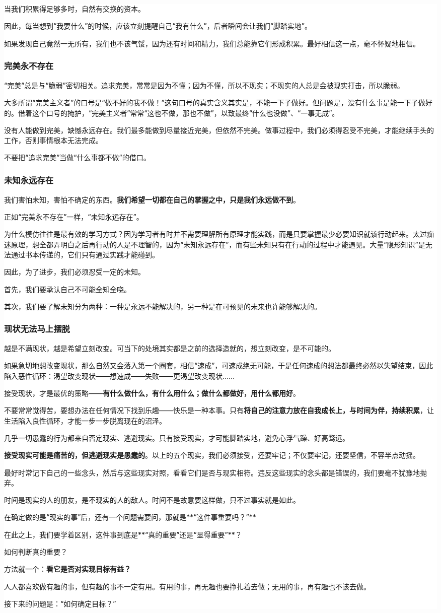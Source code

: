 当我们积累得足够多时，自然有交换的资本。

因此，每当想到“我要什么”的时候，应该立刻提醒自己“我有什么”，后者瞬间会让我们“脚踏实地”。

如果发现自己竟然一无所有，我们也不该气馁，因为还有时间和精力，我们总能靠它们形成积累。最好相信这一点，毫不怀疑地相信。

### 完美永不存在

“完美”总是与“脆弱”密切相关。追求完美，常常是因为不懂；因为不懂，所以不现实；不现实的人总是会被现实打击，所以脆弱。

大多所谓“完美主义者”的口号是“做不好的我不做！”这句口号的真实含义其实是，不能一下子做好。但问题是，没有什么事是能一下子做好的。借着这个口号的掩护，“完美主义者”常常“这也不做，那也不做”，以致最终“什么也没做”、“一事无成”。

没有人能做到完美，缺憾永远存在。我们最多能做到尽量接近完美，但依然不完美。做事过程中，我们必须得忍受不完美，才能继续手头的工作，否则事情根本无法完成。

不要把“追求完美”当做“什么事都不做”的借口。

### 未知永远存在

我们害怕未知，害怕不确定的东西。**我们希望一切都在自己的掌握之中，只是我们永远做不到**。

正如“完美永不存在”一样，“未知永远存在”。

为什么模仿往往是最有效的学习方式？因为学习者有时并不需要理解所有原理才能实践，而是只要掌握最少必要知识就该行动起来。太过痴迷原理，想全都弄明白之后再行动的人是不理智的，因为“未知永远存在”，而有些未知只有在行动的过程中才能遇见。大量“隐形知识”是无法通过书本传递的，它们只有通过实践才能碰到。

因此，为了进步，我们必须忍受一定的未知。

首先，我们要承认自己不可能全知全哓。

其次，我们要了解未知分为两种：一种是永远不能解决的，另一种是在可预见的未来也许能够解决的。

### 现状无法马上摆脱

越是不满现状，越是希望立刻改变。可当下的处境其实都是之前的选择造就的，想立刻改变，是不可能的。

如果急切地想改变现状，那么自然又会落入第一个圈套，相信“速成”，可速成绝无可能，于是任何速成的想法都最终必然以失望结束，因此陷入恶性循环：渴望改变现状——想速成——失败——更渴望改变现状……

接受现状，才是最优的策略——**有什么做什么，有什么用什么；做什么都做好，用什么都用好**。

不要常常觉得苦，要想办法在任何情况下找到乐趣——快乐是一种本事。只有**将自己的注意力放在自我成长上，与时间为伴，持续积累**，让生活陷入良性循环，才能一步一步脱离现在的沼泽。

几乎一切愚蠢的行为都来自否定现实、逃避现实。只有接受现实，才可能脚踏实地，避免心浮气躁、好高骛远。

**接受现实可能是痛苦的，但逃避现实是愚蠢的**。以上的五个现实，我们必须接受，还要牢记；不仅要牢记，还要坚信，不容半点动摇。

最好时常记下自己的一些念头，然后与这些现实对照，看看它们是否与现实相符。违反这些现实的念头都是错误的，我们要毫不犹豫地抛弃。

时间是现实的人的朋友，是不现实的人的敌人。时间不是故意要这样做，只不过事实就是如此。

在确定做的是“现实的事”后，还有一个问题需要问，那就是**“这件事重要吗？”**

在此之上，我们要学着区别，这件事到底是**“真的重要”还是“显得重要”**？

如何判断真的重要？

方法就一个：**看它是否对实现目标有益？**

人人都喜欢做有趣的事，但有趣的事不一定有用。有用的事，再无趣也要挣扎着去做；无用的事，再有趣也不该去做。

接下来的问题是：“如何确定目标？”
